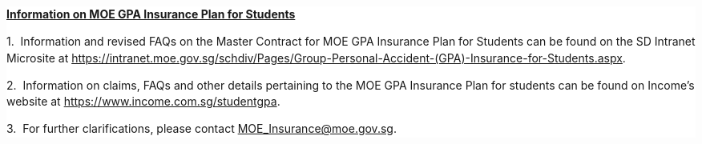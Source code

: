 </p>
<p></p>
<p><strong><u>Information on MOE GPA Insurance Plan for Students</u></strong>
</p>
<p>1.&nbsp;&nbsp;Information and revised FAQs on the Master Contract for
MOE GPA Insurance Plan for Students can be found on the SD Intranet Microsite
at <a href="https://intranet.moe.gov.sg/schdiv/Pages/Group-Personal-Accident-(GPA)-Insurance-for-Students.aspx" rel="noopener noreferrer nofollow" target="_blank">https://intranet.moe.gov.sg/schdiv/Pages/Group-Personal-Accident-(GPA)-Insurance-for-Students.aspx</a>.</p>
<p>2.&nbsp;&nbsp;Information on claims, FAQs and other details pertaining
to the MOE GPA Insurance Plan for students can be found on Income’s website
at <a href="https://www.income.com.sg/group-insurance-for-schools-and-centres-and-moe/group-personal-accident-for-students" rel="noopener noreferrer nofollow" target="_blank">https://www.income.com.sg/studentgpa</a>.</p>
<p>3.&nbsp;&nbsp;For further clarifications, please contact <a href="mailto:MOE_Insurance@moe.gov.sg" rel="noopener noreferrer nofollow" target="_blank">MOE_Insurance@moe.gov.sg</a>.</p>
<p></p>